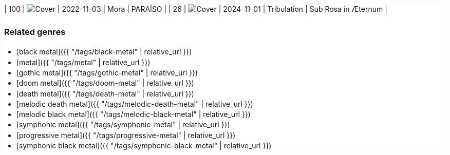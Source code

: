 | 100 | ![Cover](https://i.discogs.com/fosi4xmR9SMLhsPqPrbmO9k_Fs3FbA_RWQbHbTK8sz0/rs:fit/g:sm/q:40/h:150/w:150/czM6Ly9kaXNjb2dz/LWRhdGFiYXNlLWlt/YWdlcy9SLTI1Mzgx/Mjg1LTE2NzAyOTAy/OTctMjAwNC5wbmc.jpeg) | 2022-11-03 | Mora | PARAÍSO |
| 26 | ![Cover](https://i.discogs.com/jUjoRoGLRWOz28Ggjdm7EcwF1THSl9OU1lLUmX2VqJs/rs:fit/g:sm/q:40/h:150/w:150/czM6Ly9kaXNjb2dz/LWRhdGFiYXNlLWlt/YWdlcy9SLTMyMTU3/NTk0LTE3MzAzNzkx/NzQtMzQ0OS5qcGVn.jpeg) | 2024-11-01 | Tribulation | Sub Rosa in Æternum |

### Related genres

- [black metal]({{ "/tags/black-metal" | relative_url }})
- [metal]({{ "/tags/metal" | relative_url }})
- [gothic metal]({{ "/tags/gothic-metal" | relative_url }})
- [doom metal]({{ "/tags/doom-metal" | relative_url }})
- [death metal]({{ "/tags/death-metal" | relative_url }})
- [melodic death metal]({{ "/tags/melodic-death-metal" | relative_url }})
- [melodic black metal]({{ "/tags/melodic-black-metal" | relative_url }})
- [symphonic metal]({{ "/tags/symphonic-metal" | relative_url }})
- [progressive metal]({{ "/tags/progressive-metal" | relative_url }})
- [symphonic black metal]({{ "/tags/symphonic-black-metal" | relative_url }})
